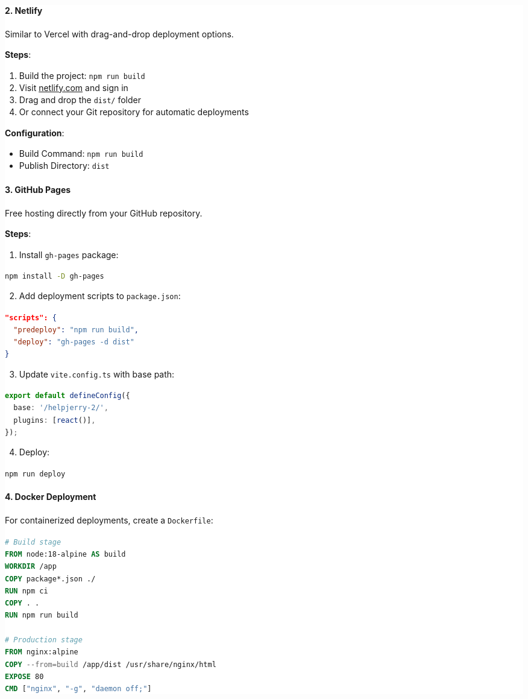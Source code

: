 #### 2. **Netlify**

Similar to Vercel with drag-and-drop deployment options.

**Steps**:
1. Build the project: `npm run build`
2. Visit [netlify.com](https://netlify.com) and sign in
3. Drag and drop the `dist/` folder
4. Or connect your Git repository for automatic deployments

**Configuration**:
- Build Command: `npm run build`
- Publish Directory: `dist`

#### 3. **GitHub Pages**

Free hosting directly from your GitHub repository.

**Steps**:

1. Install `gh-pages` package:

```bash
npm install -D gh-pages
```

2. Add deployment scripts to `package.json`:

```json
"scripts": {
  "predeploy": "npm run build",
  "deploy": "gh-pages -d dist"
}
```

3. Update `vite.config.ts` with base path:

```typescript
export default defineConfig({
  base: '/helpjerry-2/',
  plugins: [react()],
});
```

4. Deploy:

```bash
npm run deploy
```

#### 4. **Docker Deployment**

For containerized deployments, create a `Dockerfile`:

```dockerfile
# Build stage
FROM node:18-alpine AS build
WORKDIR /app
COPY package*.json ./
RUN npm ci
COPY . .
RUN npm run build

# Production stage
FROM nginx:alpine
COPY --from=build /app/dist /usr/share/nginx/html
EXPOSE 80
CMD ["nginx", "-g", "daemon off;"]
```
